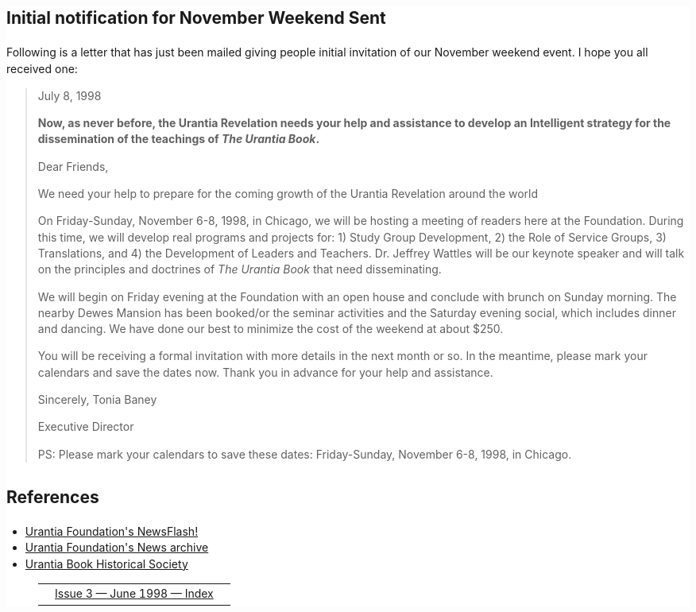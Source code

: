 
## Initial notification for November Weekend Sent

Following is a letter that has just been mailed giving people initial invitation of our November weekend event. I hope you all received one:

> July 8, 1998
> 
> **Now, as never before, the Urantia Revelation needs your help and assistance to develop an Intelligent strategy for the dissemination of the teachings of _The Urantia Book_.**
> 
> Dear Friends,
> 
> We need your help to prepare for the coming growth of the Urantia Revelation around the world
> 
> On Friday-Sunday, November 6-8, 1998, in Chicago, we will be hosting a meeting of readers here at the Foundation. During this time, we will develop real programs and projects for: 1) Study Group Development, 2) the Role of Service Groups, 3) Translations, and 4) the Development of Leaders and Teachers. Dr. Jeffrey Wattles will be our keynote speaker and will talk on the principles and doctrines of _The Urantia Book_ that need disseminating.
> 
> We will begin on Friday evening at the Foundation with an open house and conclude with brunch on Sunday morning. The nearby Dewes Mansion has been booked/or the seminar activities and the Saturday evening social, which includes dinner and dancing. We have done our best to minimize the cost of the weekend at about $250.
> 
> You will be receiving a formal invitation with more details in the next month or so. In the meantime, please mark your calendars and save the dates now. Thank you in advance for your help and assistance.
> 
> Sincerely, Tonia Baney
> 
> Executive Director
> 
> PS: Please mark your calendars to save these dates: Friday-Sunday, November 6-8, 1998, in Chicago.


## References

- [Urantia Foundation's NewsFlash!](https://www.urantia.org/news/1998-06)
- [Urantia Foundation's News archive](https://www.urantia.org/urantia-foundation/newsletter-pdf-archives)
- [Urantia Book Historical Society](https://ubhs.hosted-by-files.com/http/FrameDocTypesUN.html)

<figure class="table chapter-navigator">
  <table>
    <tbody>
      <tr>
        <td>
        </td>
        <td>
        <a href="/en/index/articles_uf_newsflash#issue-3-june-1998">
          <span class="mdi mdi-book-open-variant"></span><span class="pl-2">Issue 3 — June 1998 — Index</span>
        </a>
        </td>
        <td>
        </td>
      </tr>
    </tbody>
  </table>
</figure>

